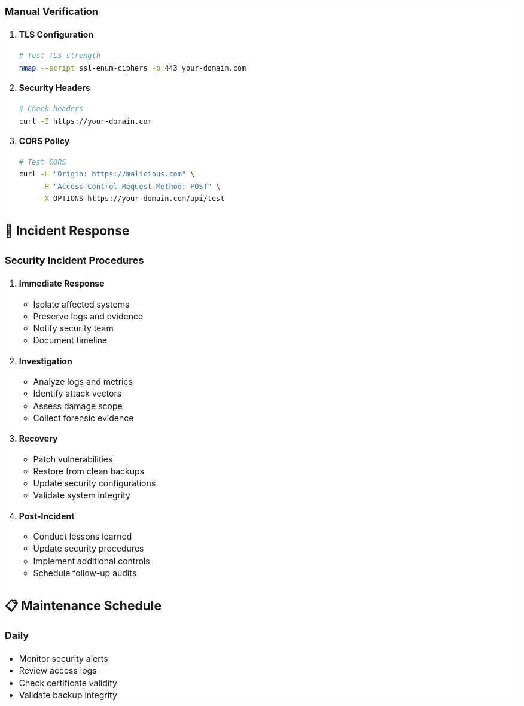 ### Manual Verification

1. **TLS Configuration**
   ```bash
   # Test TLS strength
   nmap --script ssl-enum-ciphers -p 443 your-domain.com
   ```

2. **Security Headers**
   ```bash
   # Check headers
   curl -I https://your-domain.com
   ```

3. **CORS Policy**
   ```bash
   # Test CORS
   curl -H "Origin: https://malicious.com" \
        -H "Access-Control-Request-Method: POST" \
        -X OPTIONS https://your-domain.com/api/test
   ```

## 🚨 Incident Response

### Security Incident Procedures

1. **Immediate Response**
   - Isolate affected systems
   - Preserve logs and evidence
   - Notify security team
   - Document timeline

2. **Investigation**
   - Analyze logs and metrics
   - Identify attack vectors
   - Assess damage scope
   - Collect forensic evidence

3. **Recovery**
   - Patch vulnerabilities
   - Restore from clean backups
   - Update security configurations
   - Validate system integrity

4. **Post-Incident**
   - Conduct lessons learned
   - Update security procedures
   - Implement additional controls
   - Schedule follow-up audits

## 📋 Maintenance Schedule

### Daily
- Monitor security alerts
- Review access logs
- Check certificate validity
- Validate backup integrity
